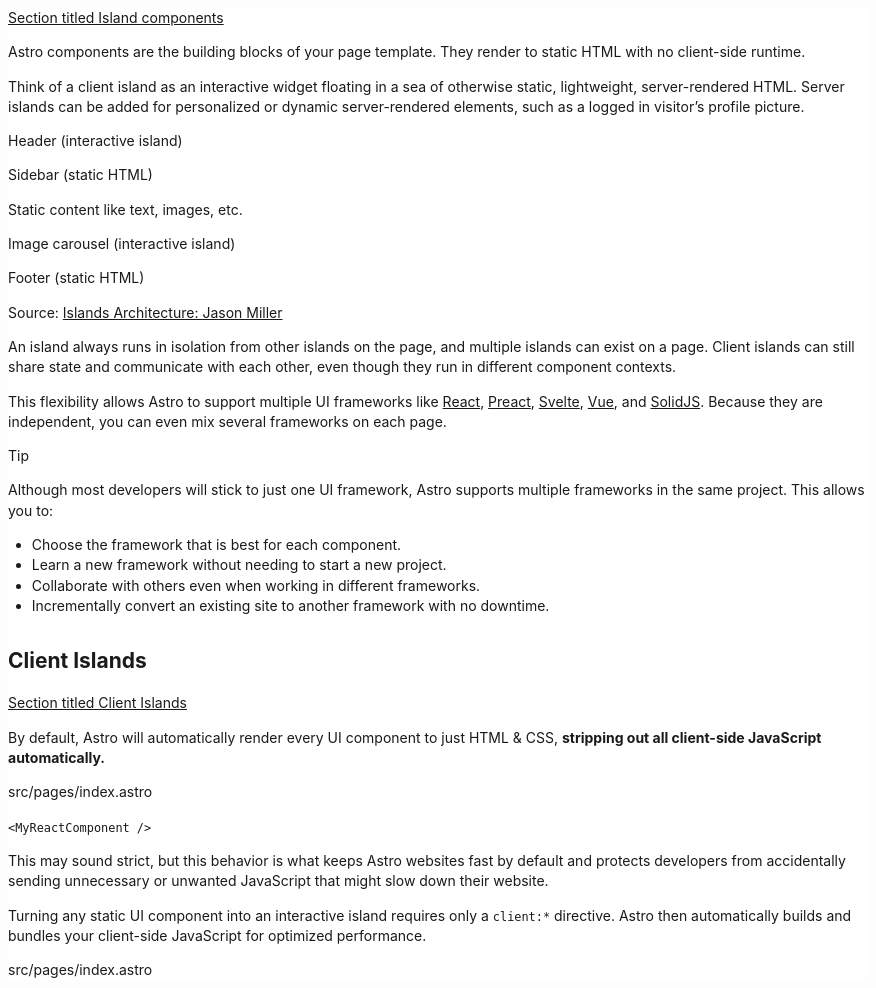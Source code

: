 [Section titled Island components](#island-components)

Astro components are the building blocks of your page template. They render to static HTML with no client-side runtime.

Think of a client island as an interactive widget floating in a sea of otherwise static, lightweight, server-rendered HTML. Server islands can be added for personalized or dynamic server-rendered elements, such as a logged in visitor’s profile picture.

Header (interactive island)

Sidebar (static HTML)

Static content like text, images, etc.

Image carousel (interactive island)

Footer (static HTML)

Source: [Islands Architecture: Jason Miller](https://jasonformat.com/islands-architecture/)

An island always runs in isolation from other islands on the page, and multiple islands can exist on a page. Client islands can still share state and communicate with each other, even though they run in different component contexts.

This flexibility allows Astro to support multiple UI frameworks like [React](https://react.dev/), [Preact](https://preactjs.com/), [Svelte](https://svelte.dev/), [Vue](https://vuejs.org/), and [SolidJS](https://www.solidjs.com/). Because they are independent, you can even mix several frameworks on each page.

Tip

Although most developers will stick to just one UI framework, Astro supports multiple frameworks in the same project. This allows you to:

*   Choose the framework that is best for each component.
*   Learn a new framework without needing to start a new project.
*   Collaborate with others even when working in different frameworks.
*   Incrementally convert an existing site to another framework with no downtime.

Client Islands
--------------

[Section titled Client Islands](#client-islands)

By default, Astro will automatically render every UI component to just HTML & CSS, **stripping out all client-side JavaScript automatically.**

src/pages/index.astro

    <MyReactComponent />

This may sound strict, but this behavior is what keeps Astro websites fast by default and protects developers from accidentally sending unnecessary or unwanted JavaScript that might slow down their website.

Turning any static UI component into an interactive island requires only a `client:*` directive. Astro then automatically builds and bundles your client-side JavaScript for optimized performance.

src/pages/index.astro
